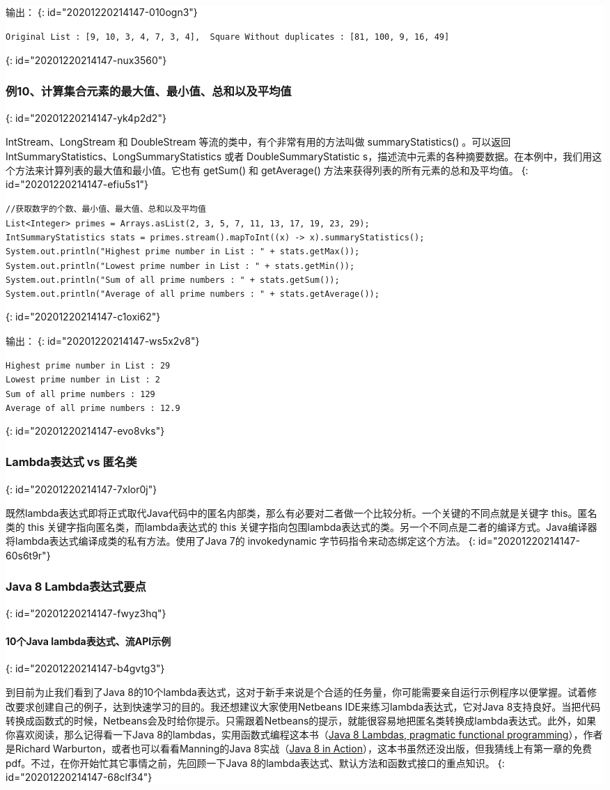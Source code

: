 输出：
{: id="20201220214147-010ogn3"}

```
Original List : [9, 10, 3, 4, 7, 3, 4],  Square Without duplicates : [81, 100, 9, 16, 49]
```
{: id="20201220214147-nux3560"}

### 例10、计算集合元素的最大值、最小值、总和以及平均值
{: id="20201220214147-yk4p2d2"}

IntStream、LongStream 和 DoubleStream 等流的类中，有个非常有用的方法叫做 summaryStatistics() 。可以返回 IntSummaryStatistics、LongSummaryStatistics 或者 DoubleSummaryStatistic s，描述流中元素的各种摘要数据。在本例中，我们用这个方法来计算列表的最大值和最小值。它也有 getSum() 和 getAverage() 方法来获得列表的所有元素的总和及平均值。
{: id="20201220214147-efiu5s1"}

```
//获取数字的个数、最小值、最大值、总和以及平均值
List<Integer> primes = Arrays.asList(2, 3, 5, 7, 11, 13, 17, 19, 23, 29);
IntSummaryStatistics stats = primes.stream().mapToInt((x) -> x).summaryStatistics();
System.out.println("Highest prime number in List : " + stats.getMax());
System.out.println("Lowest prime number in List : " + stats.getMin());
System.out.println("Sum of all prime numbers : " + stats.getSum());
System.out.println("Average of all prime numbers : " + stats.getAverage());
```
{: id="20201220214147-c1oxi62"}

输出：
{: id="20201220214147-ws5x2v8"}

```
Highest prime number in List : 29
Lowest prime number in List : 2
Sum of all prime numbers : 129
Average of all prime numbers : 12.9
```
{: id="20201220214147-evo8vks"}

### Lambda表达式 vs 匿名类
{: id="20201220214147-7xlor0j"}

既然lambda表达式即将正式取代Java代码中的匿名内部类，那么有必要对二者做一个比较分析。一个关键的不同点就是关键字 this。匿名类的 this 关键字指向匿名类，而lambda表达式的 this 关键字指向包围lambda表达式的类。另一个不同点是二者的编译方式。Java编译器将lambda表达式编译成类的私有方法。使用了Java 7的 invokedynamic 字节码指令来动态绑定这个方法。
{: id="20201220214147-60s6t9r"}

### Java 8 Lambda表达式要点
{: id="20201220214147-fwyz3hq"}

#### 10个Java lambda表达式、流API示例
{: id="20201220214147-b4gvtg3"}

到目前为止我们看到了Java 8的10个lambda表达式，这对于新手来说是个合适的任务量，你可能需要亲自运行示例程序以便掌握。试着修改要求创建自己的例子，达到快速学习的目的。我还想建议大家使用Netbeans IDE来练习lambda表达式，它对Java 8支持良好。当把代码转换成函数式的时候，Netbeans会及时给你提示。只需跟着Netbeans的提示，就能很容易地把匿名类转换成lambda表达式。此外，如果你喜欢阅读，那么记得看一下Java 8的lambdas，实用函数式编程这本书（[Java 8 Lambdas, pragmatic functional programming](http://www.amazon.com/Java-Lambdas-Pragmatic-Functional-Programming/dp/B00OVMRHPO/ref=sr_1_3?ie=UTF8&qid=1438567374&sr=8-3&keywords=Java+8+Lambdas%2C+pragmatic+functional+programming)），作者是Richard Warburton，或者也可以看看Manning的Java 8实战（[Java 8 in Action](http://www.amazon.com/Java-Action-Lambdas-functional-style-programming/dp/1617291994/ref=sr_1_1?ie=UTF8&qid=1438567348&sr=8-1&keywords=Java+8+in+Action)），这本书虽然还没出版，但我猜线上有第一章的免费pdf。不过，在你开始忙其它事情之前，先回顾一下Java 8的lambda表达式、默认方法和函数式接口的重点知识。
{: id="20201220214147-68clf34"}
